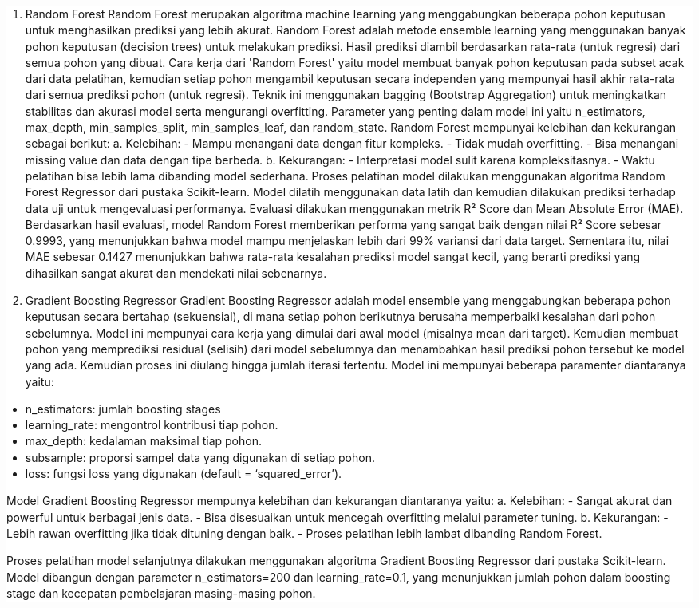 1. Random Forest
Random Forest merupakan algoritma machine learning yang menggabungkan beberapa pohon keputusan untuk menghasilkan prediksi yang lebih akurat. Random Forest adalah metode ensemble learning yang menggunakan banyak pohon keputusan (decision trees) untuk melakukan prediksi. Hasil prediksi diambil berdasarkan rata-rata (untuk regresi) dari semua pohon yang dibuat. Cara kerja dari 'Random Forest' yaitu model membuat banyak pohon keputusan pada subset acak dari data pelatihan, kemudian setiap pohon mengambil keputusan secara independen yang mempunyai hasil akhir rata-rata dari semua prediksi pohon (untuk regresi). Teknik ini menggunakan bagging (Bootstrap Aggregation) untuk meningkatkan stabilitas dan akurasi model serta mengurangi overfitting. Parameter yang penting dalam model ini yaitu n_estimators, max_depth, min_samples_split, min_samples_leaf, dan random_state. Random Forest mempunyai kelebihan dan kekurangan sebagai berikut:
    a. Kelebihan:
        - Mampu menangani data dengan fitur kompleks.
        - Tidak mudah overfitting.
        - Bisa menangani missing value dan data dengan tipe berbeda.
    b. Kekurangan:
        - Interpretasi model sulit karena kompleksitasnya.
        - Waktu pelatihan bisa lebih lama dibanding model sederhana.
Proses pelatihan model dilakukan menggunakan algoritma Random Forest Regressor dari pustaka Scikit-learn. Model dilatih menggunakan data latih dan kemudian dilakukan prediksi terhadap data uji untuk mengevaluasi performanya. Evaluasi dilakukan menggunakan metrik R² Score dan Mean Absolute Error (MAE).
Berdasarkan hasil evaluasi, model Random Forest memberikan performa yang sangat baik dengan nilai R² Score sebesar 0.9993, yang menunjukkan bahwa model mampu menjelaskan lebih dari 99% variansi dari data target. Sementara itu, nilai MAE sebesar 0.1427 menunjukkan bahwa rata-rata kesalahan prediksi model sangat kecil, yang berarti prediksi yang dihasilkan sangat akurat dan mendekati nilai sebenarnya.

2. Gradient Boosting Regressor
Gradient Boosting Regressor adalah model ensemble yang menggabungkan beberapa pohon keputusan secara bertahap (sekuensial), di mana setiap pohon berikutnya berusaha memperbaiki kesalahan dari pohon sebelumnya. Model ini mempunyai cara kerja yang dimulai dari awal model (misalnya mean dari target). Kemudian membuat pohon yang memprediksi residual (selisih) dari model sebelumnya dan menambahkan hasil prediksi pohon tersebut ke model yang ada. Kemudian proses ini diulang hingga jumlah iterasi tertentu. Model ini mempunyai beberapa paramenter diantaranya yaitu: 
- n_estimators: jumlah boosting stages
- learning_rate: mengontrol kontribusi tiap pohon.
- max_depth: kedalaman maksimal tiap pohon.
- subsample: proporsi sampel data yang digunakan di setiap pohon.
- loss: fungsi loss yang digunakan (default = ‘squared_error’).

Model Gradient Boosting Regressor mempunya kelebihan dan kekurangan diantaranya yaitu:
a. Kelebihan:
    - Sangat akurat dan powerful untuk berbagai jenis data.
    - Bisa disesuaikan untuk mencegah overfitting melalui parameter tuning.
b. Kekurangan:
    - Lebih rawan overfitting jika tidak dituning dengan baik.
    - Proses pelatihan lebih lambat dibanding Random Forest.

Proses pelatihan model selanjutnya dilakukan menggunakan algoritma Gradient Boosting Regressor dari pustaka Scikit-learn. Model dibangun dengan parameter n_estimators=200 dan learning_rate=0.1, yang menunjukkan jumlah pohon dalam boosting stage dan kecepatan pembelajaran masing-masing pohon.
